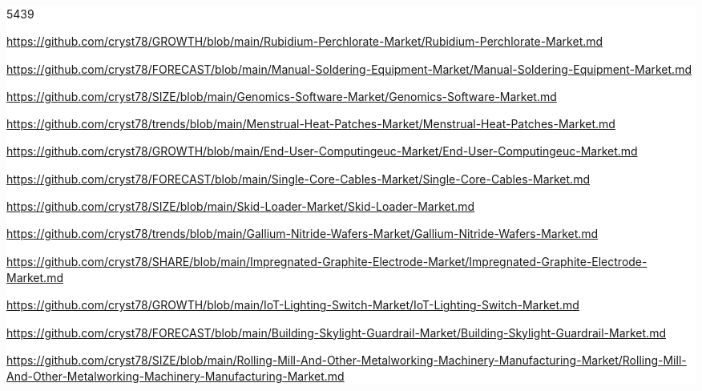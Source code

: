 5439</p><p><a href="https://github.com/cryst78/GROWTH/blob/main/Rubidium-Perchlorate-Market/Rubidium-Perchlorate-Market.md">https://github.com/cryst78/GROWTH/blob/main/Rubidium-Perchlorate-Market/Rubidium-Perchlorate-Market.md</a></p><p><a href="https://github.com/cryst78/FORECAST/blob/main/Manual-Soldering-Equipment-Market/Manual-Soldering-Equipment-Market.md">https://github.com/cryst78/FORECAST/blob/main/Manual-Soldering-Equipment-Market/Manual-Soldering-Equipment-Market.md</a></p><p><a href="https://github.com/cryst78/SIZE/blob/main/Genomics-Software-Market/Genomics-Software-Market.md">https://github.com/cryst78/SIZE/blob/main/Genomics-Software-Market/Genomics-Software-Market.md</a></p><p><a href="https://github.com/cryst78/trends/blob/main/Menstrual-Heat-Patches-Market/Menstrual-Heat-Patches-Market.md">https://github.com/cryst78/trends/blob/main/Menstrual-Heat-Patches-Market/Menstrual-Heat-Patches-Market.md</a></p><p><a href="https://github.com/cryst78/GROWTH/blob/main/End-User-Computingeuc-Market/End-User-Computingeuc-Market.md">https://github.com/cryst78/GROWTH/blob/main/End-User-Computingeuc-Market/End-User-Computingeuc-Market.md</a></p><p><a href="https://github.com/cryst78/FORECAST/blob/main/Single-Core-Cables-Market/Single-Core-Cables-Market.md">https://github.com/cryst78/FORECAST/blob/main/Single-Core-Cables-Market/Single-Core-Cables-Market.md</a></p><p><a href="https://github.com/cryst78/SIZE/blob/main/Skid-Loader-Market/Skid-Loader-Market.md">https://github.com/cryst78/SIZE/blob/main/Skid-Loader-Market/Skid-Loader-Market.md</a></p><p><a href="https://github.com/cryst78/trends/blob/main/Gallium-Nitride-Wafers-Market/Gallium-Nitride-Wafers-Market.md">https://github.com/cryst78/trends/blob/main/Gallium-Nitride-Wafers-Market/Gallium-Nitride-Wafers-Market.md</a></p><p><a href="https://github.com/cryst78/SHARE/blob/main/Impregnated-Graphite-Electrode-Market/Impregnated-Graphite-Electrode-Market.md">https://github.com/cryst78/SHARE/blob/main/Impregnated-Graphite-Electrode-Market/Impregnated-Graphite-Electrode-Market.md</a></p><p><a href="https://github.com/cryst78/GROWTH/blob/main/IoT-Lighting-Switch-Market/IoT-Lighting-Switch-Market.md">https://github.com/cryst78/GROWTH/blob/main/IoT-Lighting-Switch-Market/IoT-Lighting-Switch-Market.md</a></p><p><a href="https://github.com/cryst78/FORECAST/blob/main/Building-Skylight-Guardrail-Market/Building-Skylight-Guardrail-Market.md">https://github.com/cryst78/FORECAST/blob/main/Building-Skylight-Guardrail-Market/Building-Skylight-Guardrail-Market.md</a></p><p><a href="https://github.com/cryst78/SIZE/blob/main/Rolling-Mill-And-Other-Metalworking-Machinery-Manufacturing-Market/Rolling-Mill-And-Other-Metalworking-Machinery-Manufacturing-Market.md">https://github.com/cryst78/SIZE/blob/main/Rolling-Mill-And-Other-Metalworking-Machinery-Manufacturing-Market/Rolling-Mill-And-Other-Metalworking-Machinery-Manufacturing-Market.md</a></p>
